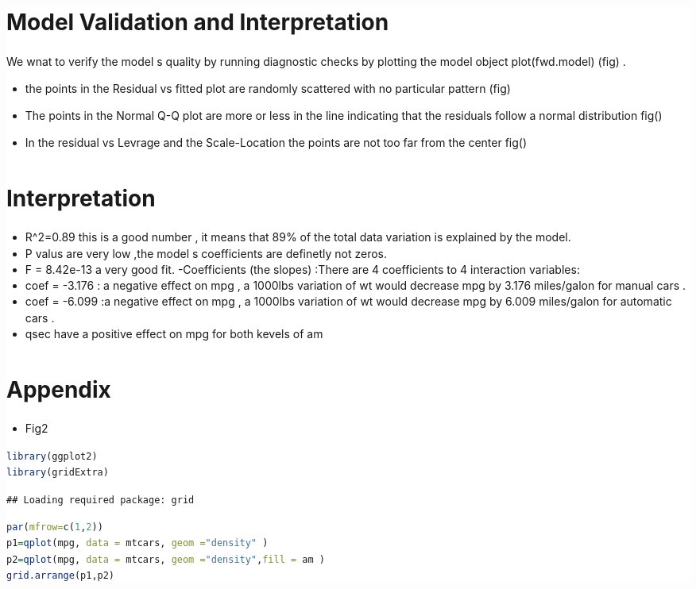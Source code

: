 ```
```

# Model Validation and Interpretation

 We wnat to verify the model s quality by running diagnostic checks by plotting the model object plot(fwd.model) (fig) .

- the points in the Residual vs fitted plot are randomly scattered with no particular pattern (fig)

- The points in the Normal Q-Q plot are more or less in the line indicating that the residuals follow a normal distribution fig()

- In the  residual vs Levrage and the Scale-Location the points are not too far from the center fig()

# Interpretation 

- R^2=0.89 this is a good number , it means that 89% of the total data variation is explained by the model.
- P valus are very low ,the model s coefficients are definetly not zeros.
- F = 8.42e-13 a very good fit.
-Coefficients (the slopes) :There are 4 coefficients to 4 interaction variables:
- coef = -3.176 : a negative effect on mpg , a 1000lbs variation of wt would decrease mpg by 3.176 miles/galon for manual cars .
- coef = -6.099 :a negative effect on mpg , a 1000lbs variation of wt would 
decrease mpg by 6.009 miles/galon for automatic cars .
- qsec have a positive effect on mpg for both kevels of am

# Appendix

- Fig2


```r
library(ggplot2)
library(gridExtra)
```

```
## Loading required package: grid
```

```r
par(mfrow=c(1,2))
p1=qplot(mpg, data = mtcars, geom ="density" )
p2=qplot(mpg, data = mtcars, geom ="density",fill = am )
grid.arrange(p1,p2)
```
